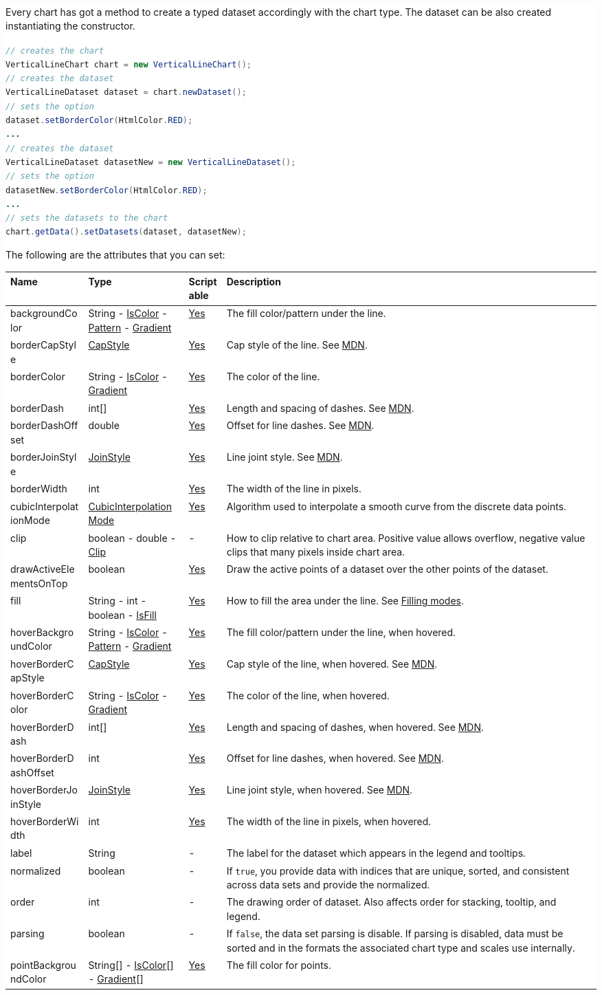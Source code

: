 Every chart has got a method to create a typed dataset accordingly with the chart type. The dataset can be also created instantiating the constructor.

```java
// creates the chart
VerticalLineChart chart = new VerticalLineChart();
// creates the dataset
VerticalLineDataset dataset = chart.newDataset();
// sets the option
dataset.setBorderColor(HtmlColor.RED);
...
// creates the dataset
VerticalLineDataset datasetNew = new VerticalLineDataset();
// sets the option
datasetNew.setBorderColor(HtmlColor.RED);
...
// sets the datasets to the chart
chart.getData().setDatasets(dataset, datasetNew);
```

The following are the attributes that you can set:

| Name | Type | Scriptable | Description
| :- | :- | :- | :-
| backgroundColor | String - [IsColor](https://pepstock-org.github.io/Charba/5.5/org/pepstock/charba/client/colors/IsColor.html) - [Pattern](https://pepstock-org.github.io/Charba/5.5/org/pepstock/charba/client/colors/Pattern.html) - [Gradient](https://pepstock-org.github.io/Charba/5.5/org/pepstock/charba/client/colors/Gradient.html) | [Yes](#scriptable) | The fill color/pattern under the line.
| borderCapStyle | [CapStyle](https://pepstock-org.github.io/Charba/5.5/org/pepstock/charba/client/enums/CapStyle.html) | [Yes](#scriptable) | Cap style of the line. See [MDN](https://developer.mozilla.org/en-US/docs/Web/API/CanvasRenderingContext2D/lineCap).
| borderColor | String - [IsColor](https://pepstock-org.github.io/Charba/5.5/org/pepstock/charba/client/colors/IsColor.html) - [Gradient](https://pepstock-org.github.io/Charba/5.5/org/pepstock/charba/client/colors/Gradient.html) | [Yes](#scriptable) | The color of the line.
| borderDash | int[] | [Yes](#scriptable) | Length and spacing of dashes. See [MDN](https://developer.mozilla.org/en-US/docs/Web/API/CanvasRenderingContext2D/setLineDash).
| borderDashOffset | double | [Yes](#scriptable) | Offset for line dashes. See [MDN](https://developer.mozilla.org/en-US/docs/Web/API/CanvasRenderingContext2D/lineDashOffset).
| borderJoinStyle | [JoinStyle](https://pepstock-org.github.io/Charba/5.5/org/pepstock/charba/client/enums/JoinStyle.html) | [Yes](#scriptable) | Line joint style. See [MDN](https://developer.mozilla.org/en-US/docs/Web/API/CanvasRenderingContext2D/lineJoin).
| borderWidth | int | [Yes](#scriptable) | The width of the line in pixels.
| cubicInterpolationMode | [CubicInterpolationMode](https://pepstock-org.github.io/Charba/5.5/org/pepstock/charba/client/enums/CubicInterpolationMode.html) | [Yes](#scriptable) | Algorithm used to interpolate a smooth curve from the discrete data points.
| clip | boolean - double - [Clip](https://pepstock-org.github.io/Charba/5.5/org/pepstock/charba/client/data/Clip.html) | - | How to clip relative to chart area. Positive value allows overflow, negative value clips that many pixels inside chart area.
| drawActiveElementsOnTop | boolean | [Yes](#scriptable) | Draw the active points of a dataset over the other points of the dataset.
| fill | String - int - boolean - [IsFill](https://pepstock-org.github.io/Charba/5.5/org/pepstock/charba/client/enums/IsFill.html) | [Yes](#scriptable) | How to fill the area under the line. See [Filling modes](../coloring/Colors#filling).
| hoverBackgroundColor | String - [IsColor](https://pepstock-org.github.io/Charba/5.5/org/pepstock/charba/client/colors/IsColor.html) - [Pattern](https://pepstock-org.github.io/Charba/5.5/org/pepstock/charba/client/colors/Pattern.html) - [Gradient](https://pepstock-org.github.io/Charba/5.5/org/pepstock/charba/client/colors/Gradient.html) | [Yes](#scriptable) | The fill color/pattern under the line, when hovered.
| hoverBorderCapStyle | [CapStyle](https://pepstock-org.github.io/Charba/5.5/org/pepstock/charba/client/enums/CapStyle.html) | [Yes](#scriptable) | Cap style of the line, when hovered. See [MDN](https://developer.mozilla.org/en-US/docs/Web/API/CanvasRenderingContext2D/lineCap).
| hoverBorderColor | String - [IsColor](https://pepstock-org.github.io/Charba/5.5/org/pepstock/charba/client/colors/IsColor.html) - [Gradient](https://pepstock-org.github.io/Charba/5.5/org/pepstock/charba/client/colors/Gradient.html) | [Yes](#scriptable) | The color of the line, when hovered.
| hoverBorderDash | int[] | [Yes](#scriptable) | Length and spacing of dashes, when hovered. See [MDN](https://developer.mozilla.org/en-US/docs/Web/API/CanvasRenderingContext2D/setLineDash).
| hoverBorderDashOffset | int | [Yes](#scriptable) | Offset for line dashes, when hovered. See [MDN](https://developer.mozilla.org/en-US/docs/Web/API/CanvasRenderingContext2D/lineDashOffset).
| hoverBorderJoinStyle | [JoinStyle](https://pepstock-org.github.io/Charba/5.5/org/pepstock/charba/client/enums/JoinStyle.html) | [Yes](#scriptable) | Line joint style, when hovered. See [MDN](https://developer.mozilla.org/en-US/docs/Web/API/CanvasRenderingContext2D/lineJoin). 
| hoverBorderWidth | int | [Yes](#scriptable) | The width of the line in pixels, when hovered.
| label | String | - | The label for the dataset which appears in the legend and tooltips.
| normalized | boolean | - | If `true`, you provide data with indices that are unique, sorted, and consistent across data sets and provide the normalized.
| order | int | - | The drawing order of dataset. Also affects order for stacking, tooltip, and legend.
| parsing | boolean | - | If `false`, the data set parsing is disable. If parsing is disabled, data must be sorted and in the formats the associated chart type and scales use internally.
| pointBackgroundColor | String[] - [IsColor](https://pepstock-org.github.io/Charba/5.5/org/pepstock/charba/client/colors/IsColor.html)[] - [Gradient](https://pepstock-org.github.io/Charba/5.5/org/pepstock/charba/client/colors/Gradient.html)[] | [Yes](#scriptable) | The fill color for points.